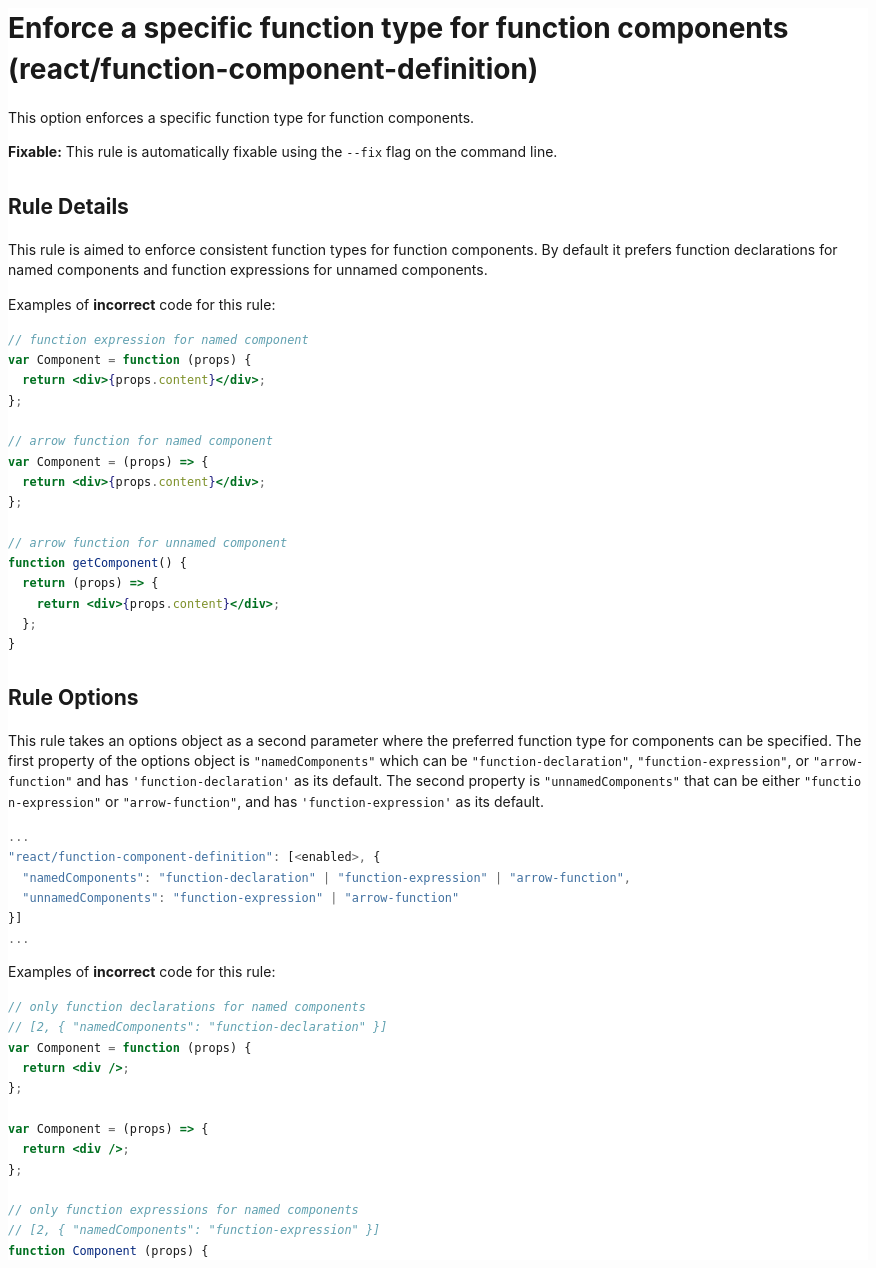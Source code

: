 # Enforce a specific function type for function components (react/function-component-definition)

This option enforces a specific function type for function components.

**Fixable:** This rule is automatically fixable using the `--fix` flag on the command line.

## Rule Details

This rule is aimed to enforce consistent function types for function components. By default it prefers function declarations for named components and function expressions for unnamed components.

Examples of **incorrect** code for this rule:

```jsx
// function expression for named component
var Component = function (props) {
  return <div>{props.content}</div>;
};

// arrow function for named component
var Component = (props) => {
  return <div>{props.content}</div>;
};

// arrow function for unnamed component
function getComponent() {
  return (props) => {
    return <div>{props.content}</div>;
  };
}
```

## Rule Options

This rule takes an options object as a second parameter where the preferred function type for components can be specified. The first property of the options object is `"namedComponents"` which can be `"function-declaration"`, `"function-expression"`, or `"arrow-function"` and has `'function-declaration'` as its default. The second property is `"unnamedComponents"` that can be either `"function-expression"` or `"arrow-function"`, and has `'function-expression'` as its default.

```js
...
"react/function-component-definition": [<enabled>, {
  "namedComponents": "function-declaration" | "function-expression" | "arrow-function",
  "unnamedComponents": "function-expression" | "arrow-function"
}]
...
```

Examples of **incorrect** code for this rule:

```jsx
// only function declarations for named components
// [2, { "namedComponents": "function-declaration" }]
var Component = function (props) {
  return <div />;
};

var Component = (props) => {
  return <div />;
};

// only function expressions for named components
// [2, { "namedComponents": "function-expression" }]
function Component (props) {
```